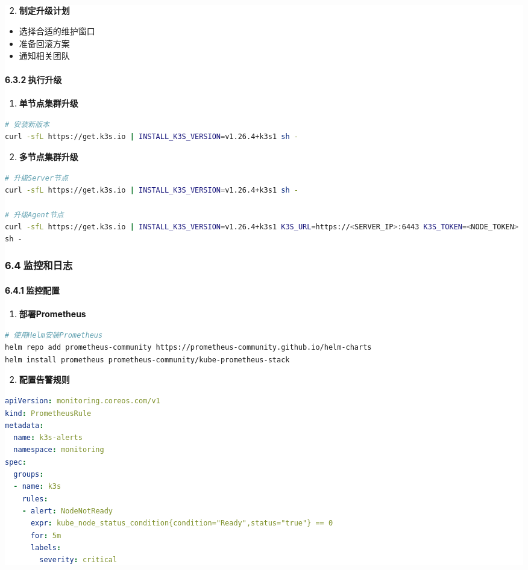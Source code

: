 2. **制定升级计划**

- 选择合适的维护窗口
- 准备回滚方案
- 通知相关团队

#### 6.3.2 执行升级

1. **单节点集群升级**

```bash
# 安装新版本
curl -sfL https://get.k3s.io | INSTALL_K3S_VERSION=v1.26.4+k3s1 sh -
```

2. **多节点集群升级**

```bash
# 升级Server节点
curl -sfL https://get.k3s.io | INSTALL_K3S_VERSION=v1.26.4+k3s1 sh -

# 升级Agent节点
curl -sfL https://get.k3s.io | INSTALL_K3S_VERSION=v1.26.4+k3s1 K3S_URL=https://<SERVER_IP>:6443 K3S_TOKEN=<NODE_TOKEN> sh -
```

### 6.4 监控和日志

#### 6.4.1 监控配置

1. **部署Prometheus**

```bash
# 使用Helm安装Prometheus
helm repo add prometheus-community https://prometheus-community.github.io/helm-charts
helm install prometheus prometheus-community/kube-prometheus-stack
```

2. **配置告警规则**

```yaml
apiVersion: monitoring.coreos.com/v1
kind: PrometheusRule
metadata:
  name: k3s-alerts
  namespace: monitoring
spec:
  groups:
  - name: k3s
    rules:
    - alert: NodeNotReady
      expr: kube_node_status_condition{condition="Ready",status="true"} == 0
      for: 5m
      labels:
        severity: critical
```
